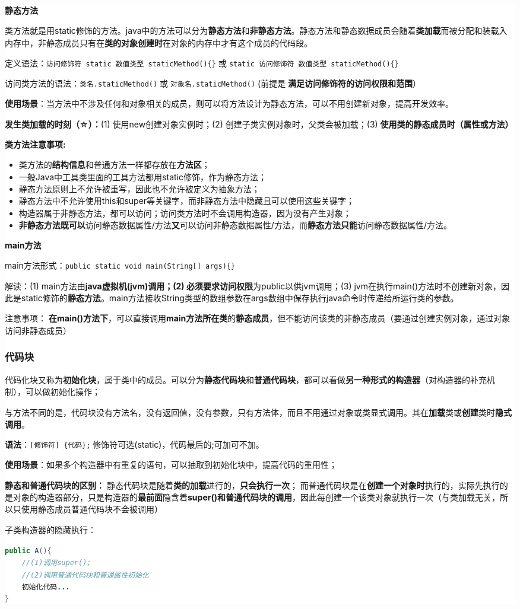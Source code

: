 
**静态方法**

类方法就是用static修饰的方法。java中的方法可以分为**静态方法**和**非静态方法**。静态方法和静态数据成员会随着**类加载**而被分配和装载入内存中，非静态成员只有在**类的对象创建时**在对象的内存中才有这个成员的代码段。

定义语法：`访问修饰符 static 数值类型 staticMethod(){}`	或	`static 访问修饰符 数值类型 staticMethod(){}`

访问类方法的语法：`类名.staticMethod()`	或	`对象名.staticMethod()`	(前提是 **满足访问修饰符的访问权限和范围**） 

**使用场景**：当方法中不涉及任何和对象相关的成员，则可以将方法设计为静态方法，可以不用创建新对象，提高开发效率。



**发生类加载的时刻（☆）：**(1) 使用new创建对象实例时；(2) 创建子类实例对象时，父类会被加载；(3) **使用类的静态成员时（属性或方法）**



**类方法注意事项:**

* 类方法的**结构信息**和普通方法一样都存放在**方法区**；
* 一般Java中工具类里面的工具方法都用static修饰，作为静态方法；
* 静态方法原则上不允许被重写，因此也不允许被定义为抽象方法； 
* 静态方法中不允许使用this和super等关键字，而非静态方法中隐藏且可以使用这些关键字；
* 构造器属于非静态方法，都可以访问；访问类方法时不会调用构造器，因为没有产生对象；
* **非静态方法既可以**访问静态数据属性/方法**又**可以访问非静态数据属性/方法，而**静态方法只能**访问静态数据属性/方法。



**main方法**

main方法形式：`public static void main(String[] args){}`

解读：(1) main方法由**java虚拟机(jvm)**调用；(2) 必须要求**访问权限**为public以供jvm调用；(3) jvm在执行main()方法时不创建新对象，因此是static修饰的**静态方法**。main方法接收String类型的数组参数在args数组中保存执行java命令时传递给所运行类的参数。

注意事项：
**在main()方法下**，可以直接调用**main方法所在类**的**静态成员**，但不能访问该类的非静态成员（要通过创建实例对象，通过对象访问非静态成员）



### 代码块

代码化块又称为**初始化块**，属于类中的成员。可以分为**静态代码块**和**普通代码块**，都可以看做**另一种形式的构造器**（对构造器的补充机制），可以做初始化操作；

与方法不同的是，代码块没有方法名，没有返回值，没有参数，只有方法体，而且不用通过对象或类显式调用。其在**加载**类或**创建**类时**隐式调用**。

**语法**：`[修饰符] {代码};`	修饰符可选(static)，代码最后的;可加可不加。

**使用场景**：如果多个构造器中有重复的语句，可以抽取到初始化块中，提高代码的重用性；

**静态和普通代码块的区别：**
静态代码块是随着**类的加载**进行的，**只会执行一次**； 
而普通代码块是在**创建一个对象时**执行的，实际先执行的是对象的构造器部分，只是构造器的**最前面**隐含着**super()和普通代码块的调用**，因此每创建一个该类对象就执行一次（与类加载无关，所以只使用静态成员普通代码块不会被调用）

子类构造器的隐藏执行：

```java
public A(){
	//(1)调用super();
	//(2)调用普通代码块和普通属性初始化
	初始化代码...
}
```
